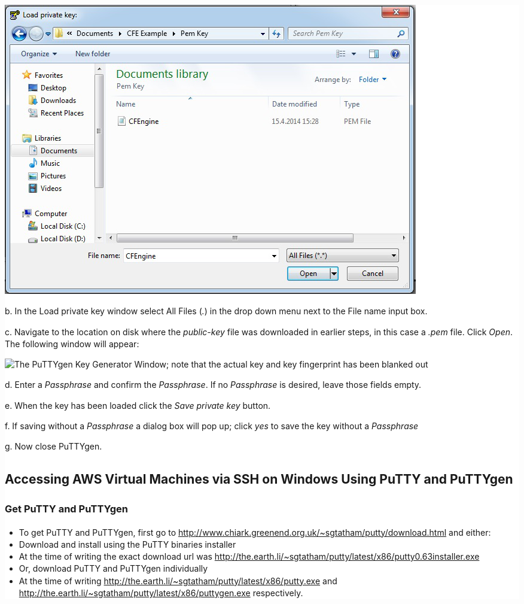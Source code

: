 ![The PuTTYgen "Load private key" pop-up window](puttygen-load-private-key-window.png)

b. In the Load private key window select All Files (*.*) in the drop down menu next to the 
File name input box.

c. Navigate to the location on disk where the _public-key_ file was downloaded in earlier steps, in this 
case a _.pem_ file. Click _Open_. The following window will appear:

![The PuTTYgen Key Generator Window; note  that the actual key and key fingerprint has been blanked out](putty-key-generator-window)

d. Enter a _Passphrase_ and confirm the _Passphrase_. If no _Passphrase_ is desired, leave those fields empty.

e. When the key has been loaded click the _Save private key_ button.

f. If saving without a _Passphrase_ a dialog box will pop up; click _yes_ to save the key without a _Passphrase_

g. Now close PuTTYgen. 

## Accessing AWS Virtual Machines via SSH on Windows Using PuTTY and PuTTYgen ##

### Get PuTTY and PuTTYgen ###

* To get PuTTY and PuTTYgen, first go to
http://www.chiark.greenend.org.uk/~sgtatham/putty/download.html and either:
 * Download and install using the PuTTY binaries installer
  * At the time of writing the exact download url was
http://the.earth.li/~sgtatham/putty/latest/x86/putty0.63installer.exe
 * Or, download PuTTY and PuTTYgen individually
  * At the time of writing http://the.earth.li/~sgtatham/putty/latest/x86/putty.exe
and http://the.earth.li/~sgtatham/putty/latest/x86/puttygen.exe respectively.
